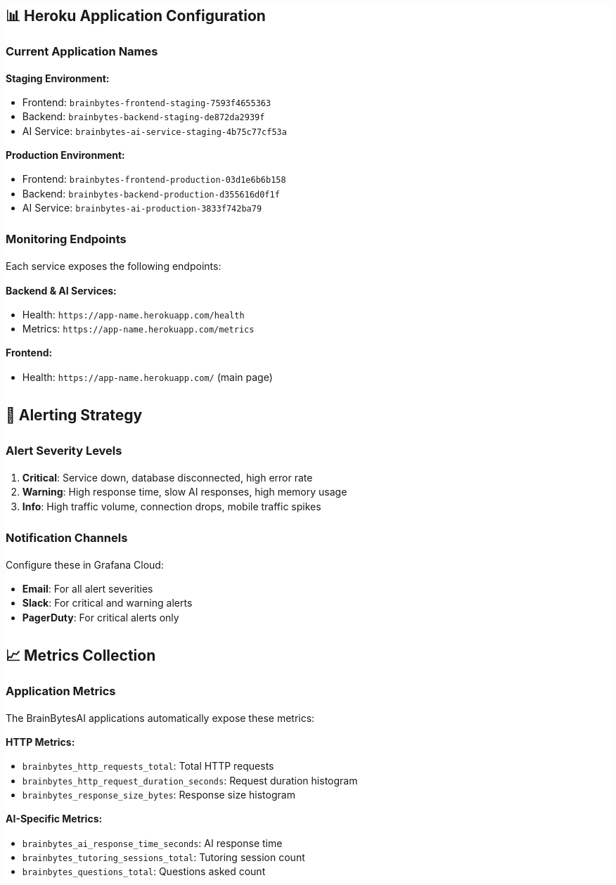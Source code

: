 ## 📊 Heroku Application Configuration

### Current Application Names

**Staging Environment:**
- Frontend: `brainbytes-frontend-staging-7593f4655363`
- Backend: `brainbytes-backend-staging-de872da2939f`
- AI Service: `brainbytes-ai-service-staging-4b75c77cf53a`

**Production Environment:**
- Frontend: `brainbytes-frontend-production-03d1e6b6b158`
- Backend: `brainbytes-backend-production-d355616d0f1f`
- AI Service: `brainbytes-ai-production-3833f742ba79`

### Monitoring Endpoints

Each service exposes the following endpoints:

**Backend & AI Services:**
- Health: `https://app-name.herokuapp.com/health`
- Metrics: `https://app-name.herokuapp.com/metrics`

**Frontend:**
- Health: `https://app-name.herokuapp.com/` (main page)

## 🚨 Alerting Strategy

### Alert Severity Levels

1. **Critical**: Service down, database disconnected, high error rate
2. **Warning**: High response time, slow AI responses, high memory usage
3. **Info**: High traffic volume, connection drops, mobile traffic spikes

### Notification Channels

Configure these in Grafana Cloud:
- **Email**: For all alert severities
- **Slack**: For critical and warning alerts
- **PagerDuty**: For critical alerts only

## 📈 Metrics Collection

### Application Metrics

The BrainBytesAI applications automatically expose these metrics:

**HTTP Metrics:**
- `brainbytes_http_requests_total`: Total HTTP requests
- `brainbytes_http_request_duration_seconds`: Request duration histogram
- `brainbytes_response_size_bytes`: Response size histogram

**AI-Specific Metrics:**
- `brainbytes_ai_response_time_seconds`: AI response time
- `brainbytes_tutoring_sessions_total`: Tutoring session count
- `brainbytes_questions_total`: Questions asked count
